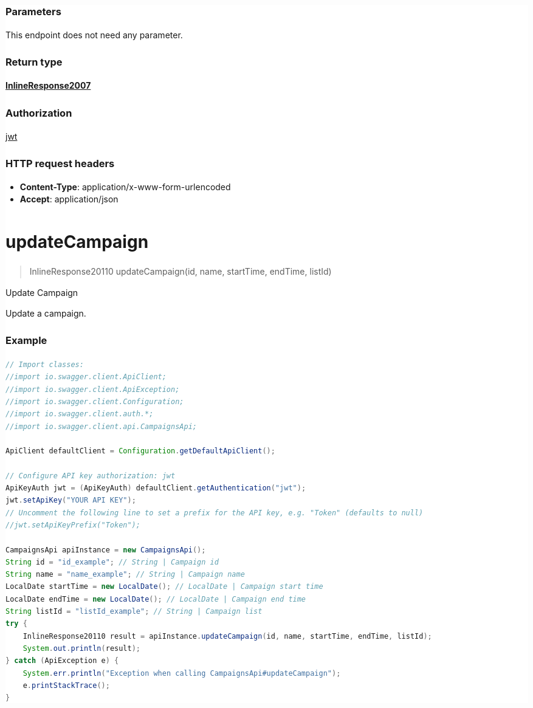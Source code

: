 ### Parameters
This endpoint does not need any parameter.

### Return type

[**InlineResponse2007**](InlineResponse2007.md)

### Authorization

[jwt](../README.md#jwt)

### HTTP request headers

 - **Content-Type**: application/x-www-form-urlencoded
 - **Accept**: application/json

<a name="updateCampaign"></a>
# **updateCampaign**
> InlineResponse20110 updateCampaign(id, name, startTime, endTime, listId)

Update Campaign

Update a campaign.

### Example
```java
// Import classes:
//import io.swagger.client.ApiClient;
//import io.swagger.client.ApiException;
//import io.swagger.client.Configuration;
//import io.swagger.client.auth.*;
//import io.swagger.client.api.CampaignsApi;

ApiClient defaultClient = Configuration.getDefaultApiClient();

// Configure API key authorization: jwt
ApiKeyAuth jwt = (ApiKeyAuth) defaultClient.getAuthentication("jwt");
jwt.setApiKey("YOUR API KEY");
// Uncomment the following line to set a prefix for the API key, e.g. "Token" (defaults to null)
//jwt.setApiKeyPrefix("Token");

CampaignsApi apiInstance = new CampaignsApi();
String id = "id_example"; // String | Campaign id
String name = "name_example"; // String | Campaign name
LocalDate startTime = new LocalDate(); // LocalDate | Campaign start time
LocalDate endTime = new LocalDate(); // LocalDate | Campaign end time
String listId = "listId_example"; // String | Campaign list
try {
    InlineResponse20110 result = apiInstance.updateCampaign(id, name, startTime, endTime, listId);
    System.out.println(result);
} catch (ApiException e) {
    System.err.println("Exception when calling CampaignsApi#updateCampaign");
    e.printStackTrace();
}
```
